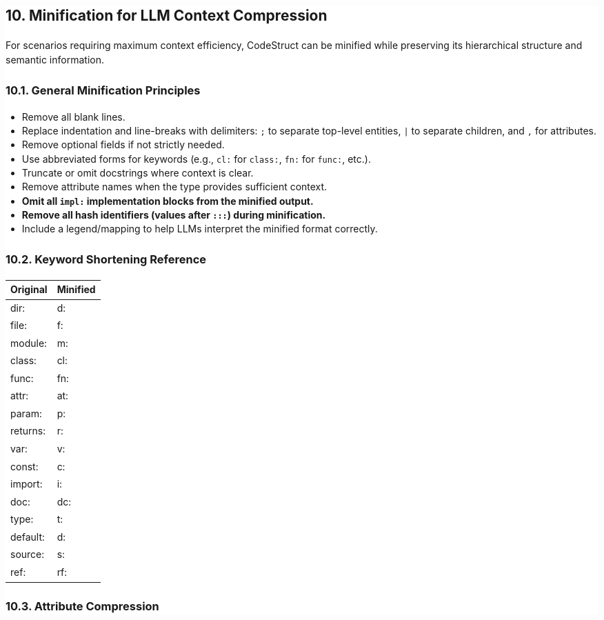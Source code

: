 
## 10. Minification for LLM Context Compression

For scenarios requiring maximum context efficiency, CodeStruct can be minified while preserving its hierarchical structure and semantic information.

### 10.1. General Minification Principles

- Remove all blank lines.
- Replace indentation and line-breaks with delimiters: `;` to separate top-level entities, `|` to separate children, and `,` for attributes.
- Remove optional fields if not strictly needed.
- Use abbreviated forms for keywords (e.g., `cl:` for `class:`, `fn:` for `func:`, etc.).
- Truncate or omit docstrings where context is clear.
- Remove attribute names when the type provides sufficient context.
- **Omit all `impl:` implementation blocks from the minified output.**
- **Remove all hash identifiers (values after `:::`) during minification.**
- Include a legend/mapping to help LLMs interpret the minified format correctly.

### 10.2. Keyword Shortening Reference

| Original    | Minified |
|-------------|----------|
| dir:        | d:       |
| file:       | f:       |
| module:     | m:       |
| class:      | cl:      |
| func:       | fn:      |
| attr:       | at:      |
| param:      | p:       |
| returns:    | r:       |
| var:        | v:       |
| const:      | c:       |
| import:     | i:       |
| doc:        | dc:      |
| type:       | t:       |
| default:    | d:       |
| source:     | s:       |
| ref:        | rf:      |

### 10.3. Attribute Compression
